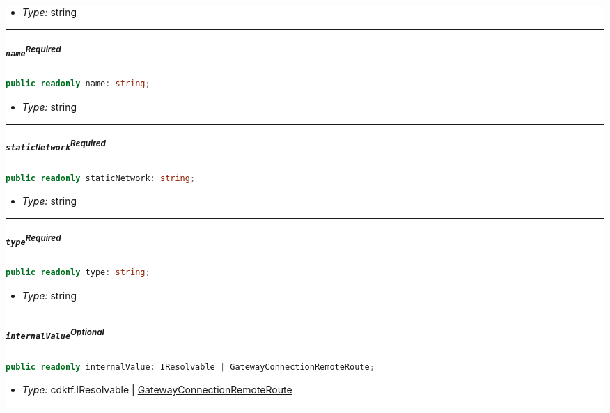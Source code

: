 - *Type:* string

---

##### `name`<sup>Required</sup> <a name="name" id="@cdktf/provider-upcloud.gatewayConnection.GatewayConnectionRemoteRouteOutputReference.property.name"></a>

```typescript
public readonly name: string;
```

- *Type:* string

---

##### `staticNetwork`<sup>Required</sup> <a name="staticNetwork" id="@cdktf/provider-upcloud.gatewayConnection.GatewayConnectionRemoteRouteOutputReference.property.staticNetwork"></a>

```typescript
public readonly staticNetwork: string;
```

- *Type:* string

---

##### `type`<sup>Required</sup> <a name="type" id="@cdktf/provider-upcloud.gatewayConnection.GatewayConnectionRemoteRouteOutputReference.property.type"></a>

```typescript
public readonly type: string;
```

- *Type:* string

---

##### `internalValue`<sup>Optional</sup> <a name="internalValue" id="@cdktf/provider-upcloud.gatewayConnection.GatewayConnectionRemoteRouteOutputReference.property.internalValue"></a>

```typescript
public readonly internalValue: IResolvable | GatewayConnectionRemoteRoute;
```

- *Type:* cdktf.IResolvable | <a href="#@cdktf/provider-upcloud.gatewayConnection.GatewayConnectionRemoteRoute">GatewayConnectionRemoteRoute</a>

---



